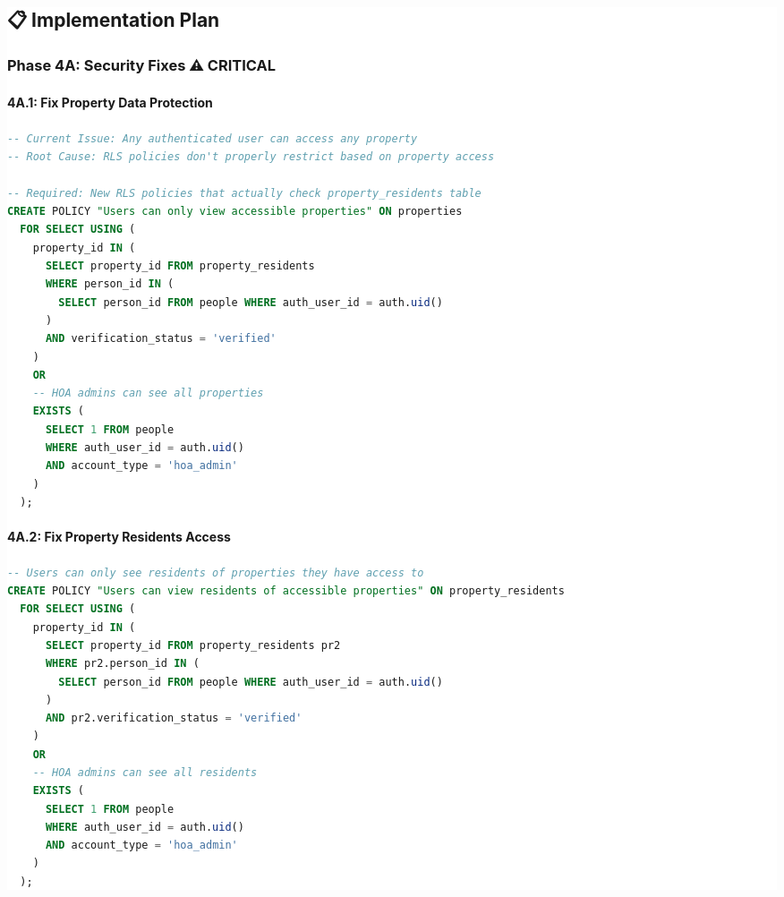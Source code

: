 ## 📋 **Implementation Plan**

### **Phase 4A: Security Fixes** ⚠️ **CRITICAL**

#### **4A.1: Fix Property Data Protection**
```sql
-- Current Issue: Any authenticated user can access any property
-- Root Cause: RLS policies don't properly restrict based on property access

-- Required: New RLS policies that actually check property_residents table
CREATE POLICY "Users can only view accessible properties" ON properties
  FOR SELECT USING (
    property_id IN (
      SELECT property_id FROM property_residents 
      WHERE person_id IN (
        SELECT person_id FROM people WHERE auth_user_id = auth.uid()
      )
      AND verification_status = 'verified'
    )
    OR 
    -- HOA admins can see all properties
    EXISTS (
      SELECT 1 FROM people 
      WHERE auth_user_id = auth.uid() 
      AND account_type = 'hoa_admin'
    )
  );
```

#### **4A.2: Fix Property Residents Access**
```sql
-- Users can only see residents of properties they have access to
CREATE POLICY "Users can view residents of accessible properties" ON property_residents
  FOR SELECT USING (
    property_id IN (
      SELECT property_id FROM property_residents pr2
      WHERE pr2.person_id IN (
        SELECT person_id FROM people WHERE auth_user_id = auth.uid()
      )
      AND pr2.verification_status = 'verified'
    )
    OR
    -- HOA admins can see all residents
    EXISTS (
      SELECT 1 FROM people 
      WHERE auth_user_id = auth.uid() 
      AND account_type = 'hoa_admin'
    )
  );
```

